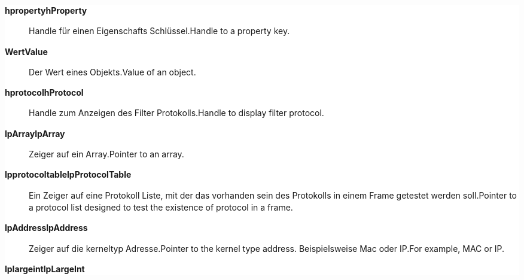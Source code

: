 <span data-ttu-id="d7d3d-230">**hproperty**</span><span class="sxs-lookup"><span data-stu-id="d7d3d-230">**hProperty**</span></span>
</dt> <dd>

<span data-ttu-id="d7d3d-231">Handle für einen Eigenschafts Schlüssel.</span><span class="sxs-lookup"><span data-stu-id="d7d3d-231">Handle to a property key.</span></span>

</dd> <dt>

<span data-ttu-id="d7d3d-232">**Wert**</span><span class="sxs-lookup"><span data-stu-id="d7d3d-232">**Value**</span></span>
</dt> <dd>

<span data-ttu-id="d7d3d-233">Der Wert eines Objekts.</span><span class="sxs-lookup"><span data-stu-id="d7d3d-233">Value of an object.</span></span>

</dd> <dt>

<span data-ttu-id="d7d3d-234">**hprotocol**</span><span class="sxs-lookup"><span data-stu-id="d7d3d-234">**hProtocol**</span></span>
</dt> <dd>

<span data-ttu-id="d7d3d-235">Handle zum Anzeigen des Filter Protokolls.</span><span class="sxs-lookup"><span data-stu-id="d7d3d-235">Handle to display filter protocol.</span></span>

</dd> <dt>

<span data-ttu-id="d7d3d-236">**lpArray**</span><span class="sxs-lookup"><span data-stu-id="d7d3d-236">**lpArray**</span></span>
</dt> <dd>

<span data-ttu-id="d7d3d-237">Zeiger auf ein Array.</span><span class="sxs-lookup"><span data-stu-id="d7d3d-237">Pointer to an array.</span></span>

</dd> <dt>

<span data-ttu-id="d7d3d-238">**lpprotocoltable**</span><span class="sxs-lookup"><span data-stu-id="d7d3d-238">**lpProtocolTable**</span></span>
</dt> <dd>

<span data-ttu-id="d7d3d-239">Ein Zeiger auf eine Protokoll Liste, mit der das vorhanden sein des Protokolls in einem Frame getestet werden soll.</span><span class="sxs-lookup"><span data-stu-id="d7d3d-239">Pointer to a protocol list designed to test the existence of protocol in a frame.</span></span>

</dd> <dt>

<span data-ttu-id="d7d3d-240">**lpAddress**</span><span class="sxs-lookup"><span data-stu-id="d7d3d-240">**lpAddress**</span></span>
</dt> <dd>

<span data-ttu-id="d7d3d-241">Zeiger auf die kerneltyp Adresse.</span><span class="sxs-lookup"><span data-stu-id="d7d3d-241">Pointer to the kernel type address.</span></span> <span data-ttu-id="d7d3d-242">Beispielsweise Mac oder IP.</span><span class="sxs-lookup"><span data-stu-id="d7d3d-242">For example, MAC or IP.</span></span>

</dd> <dt>

<span data-ttu-id="d7d3d-243">**lplargeint**</span><span class="sxs-lookup"><span data-stu-id="d7d3d-243">**lpLargeInt**</span></span>
</dt> <dd>
